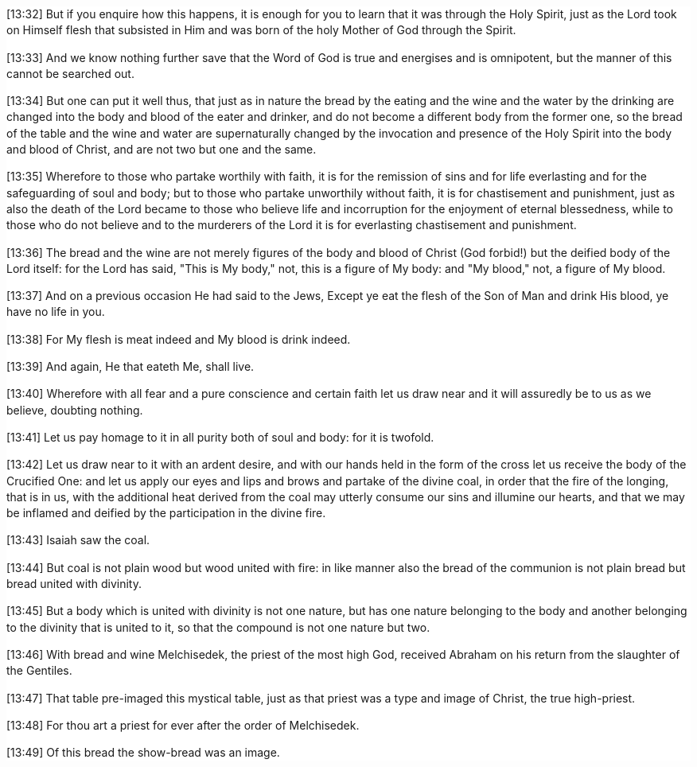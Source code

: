 [13:32] But if you enquire how this happens, it is enough for you to learn that it was through the Holy Spirit, just as the Lord took on Himself flesh that subsisted in Him and was born of the holy Mother of God through the Spirit.

[13:33] And we know nothing further save that the Word of God is true and energises and is omnipotent, but the manner of this cannot be searched out.

[13:34] But one can put it well thus, that just as in nature the bread by the eating and the wine and the water by the drinking are changed into the body and blood of the eater and drinker, and do not become a different body from the former one, so the bread of the table and the wine and water are supernaturally changed by the invocation and presence of the Holy Spirit into the body and blood of Christ, and are not two but one and the same.

[13:35] Wherefore to those who partake worthily with faith, it is for the remission of sins and for life everlasting and for the safeguarding of soul and body; but to those who partake unworthily without faith, it is for chastisement and punishment, just as also the death of the Lord became to those who believe life and incorruption for the enjoyment of eternal blessedness, while to those who do not believe and to the murderers of the Lord it is for everlasting chastisement and punishment.

[13:36] The bread and the wine are not merely figures of the body and blood of Christ (God forbid!) but the deified body of the Lord itself: for the Lord has said, "This is My body," not, this is a figure of My body: and "My blood," not, a figure of My blood.

[13:37] And on a previous occasion He had said to the Jews, Except ye eat the flesh of the Son of Man and drink His blood, ye have no life in you.

[13:38] For My flesh is meat indeed and My blood is drink indeed.

[13:39] And again, He that eateth Me, shall live.

[13:40] Wherefore with all fear and a pure conscience and certain faith let us draw near and it will assuredly be to us as we believe, doubting nothing.

[13:41] Let us pay homage to it in all purity both of soul and body: for it is twofold.

[13:42] Let us draw near to it with an ardent desire, and with our hands held in the form of the cross let us receive the body of the Crucified One: and let us apply our eyes and lips and brows and partake of the divine coal, in order that the fire of the longing, that is in us, with the additional heat derived from the coal may utterly consume our sins and illumine our hearts, and that we may be inflamed and deified by the participation in the divine fire.

[13:43] Isaiah saw the coal.

[13:44] But coal is not plain wood but wood united with fire: in like manner also the bread of the communion is not plain bread but bread united with divinity.

[13:45] But a body which is united with divinity is not one nature, but has one nature belonging to the body and another belonging to the divinity that is united to it, so that the compound is not one nature but two.

[13:46] With bread and wine Melchisedek, the priest of the most high God, received Abraham on his return from the slaughter of the Gentiles.

[13:47] That table pre-imaged this mystical table, just as that priest was a type and image of Christ, the true high-priest.

[13:48] For thou art a priest for ever after the order of Melchisedek.

[13:49] Of this bread the show-bread was an image.
